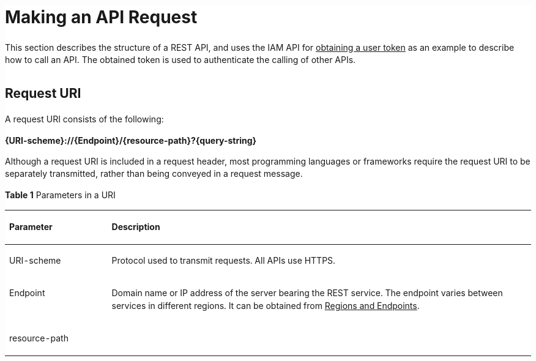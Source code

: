 # Making an API Request<a name="rds_03_0005"></a>

This section describes the structure of a REST API, and uses the IAM API for  [obtaining a user token](https://docs.otc.t-systems.com/en-us/api/iam/en-us_topic_0057845583.html)  as an example to describe how to call an API. The obtained token is used to authenticate the calling of other APIs.

## Request URI<a name="en-us_topic_0113746487_section697653216219"></a>

A request URI consists of the following:

**\{URI-scheme\}://\{Endpoint\}/\{resource-path\}?\{query-string\}**

Although a request URI is included in a request header, most programming languages or frameworks require the request URI to be separately transmitted, rather than being conveyed in a request message.

**Table  1**  Parameters in a URI

<a name="en-us_topic_0113746487_table4443194632512"></a>
<table><thead align="left"><tr id="en-us_topic_0113746487_row1944414616258"><th class="cellrowborder" valign="top" width="19.48%" id="mcps1.2.3.1.1"><p id="en-us_topic_0113746487_p1644484692510"><a name="en-us_topic_0113746487_p1644484692510"></a><a name="en-us_topic_0113746487_p1644484692510"></a><strong id="b84235270618284"><a name="b84235270618284"></a><a name="b84235270618284"></a>Parameter</strong></p>
</th>
<th class="cellrowborder" valign="top" width="80.52%" id="mcps1.2.3.1.2"><p id="en-us_topic_0113746487_p174441146142511"><a name="en-us_topic_0113746487_p174441146142511"></a><a name="en-us_topic_0113746487_p174441146142511"></a><strong id="b84235270611143"><a name="b84235270611143"></a><a name="b84235270611143"></a>Description</strong></p>
</th>
</tr>
</thead>
<tbody><tr id="en-us_topic_0113746487_row10444144620259"><td class="cellrowborder" valign="top" width="19.48%" headers="mcps1.2.3.1.1 "><p id="en-us_topic_0113746487_p154446465251"><a name="en-us_topic_0113746487_p154446465251"></a><a name="en-us_topic_0113746487_p154446465251"></a>URI-scheme</p>
</td>
<td class="cellrowborder" valign="top" width="80.52%" headers="mcps1.2.3.1.2 "><p id="en-us_topic_0113746487_p8444144692517"><a name="en-us_topic_0113746487_p8444144692517"></a><a name="en-us_topic_0113746487_p8444144692517"></a>Protocol used to transmit requests. All APIs use HTTPS.</p>
</td>
</tr>
<tr id="en-us_topic_0113746487_row444414692513"><td class="cellrowborder" valign="top" width="19.48%" headers="mcps1.2.3.1.1 "><p id="en-us_topic_0113746487_p7444194610257"><a name="en-us_topic_0113746487_p7444194610257"></a><a name="en-us_topic_0113746487_p7444194610257"></a>Endpoint</p>
</td>
<td class="cellrowborder" valign="top" width="80.52%" headers="mcps1.2.3.1.2 "><p id="en-us_topic_0113746487_p244474613259"><a name="en-us_topic_0113746487_p244474613259"></a><a name="en-us_topic_0113746487_p244474613259"></a>Domain name or IP address of the server bearing the REST service. The endpoint varies between services in different regions. It can be obtained from <a href="https://docs.otc.t-systems.com/en-us/endpoint/index.html" target="_blank" rel="noopener noreferrer">Regions and Endpoints</a>.</p>
</td>
</tr>
<tr id="en-us_topic_0113746487_row1744454612520"><td class="cellrowborder" valign="top" width="19.48%" headers="mcps1.2.3.1.1 "><p id="en-us_topic_0113746487_p14442468257"><a name="en-us_topic_0113746487_p14442468257"></a><a name="en-us_topic_0113746487_p14442468257"></a>resource-path</p>
</td>